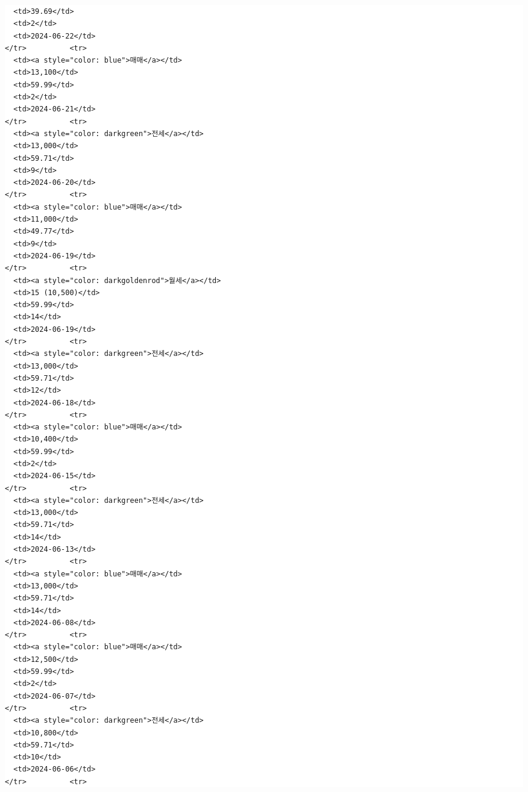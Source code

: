       <td>39.69</td>
      <td>2</td>
      <td>2024-06-22</td>
    </tr>          <tr>
      <td><a style="color: blue">매매</a></td>
      <td>13,100</td>
      <td>59.99</td>
      <td>2</td>
      <td>2024-06-21</td>
    </tr>          <tr>
      <td><a style="color: darkgreen">전세</a></td>
      <td>13,000</td>
      <td>59.71</td>
      <td>9</td>
      <td>2024-06-20</td>
    </tr>          <tr>
      <td><a style="color: blue">매매</a></td>
      <td>11,000</td>
      <td>49.77</td>
      <td>9</td>
      <td>2024-06-19</td>
    </tr>          <tr>
      <td><a style="color: darkgoldenrod">월세</a></td>
      <td>15 (10,500)</td>
      <td>59.99</td>
      <td>14</td>
      <td>2024-06-19</td>
    </tr>          <tr>
      <td><a style="color: darkgreen">전세</a></td>
      <td>13,000</td>
      <td>59.71</td>
      <td>12</td>
      <td>2024-06-18</td>
    </tr>          <tr>
      <td><a style="color: blue">매매</a></td>
      <td>10,400</td>
      <td>59.99</td>
      <td>2</td>
      <td>2024-06-15</td>
    </tr>          <tr>
      <td><a style="color: darkgreen">전세</a></td>
      <td>13,000</td>
      <td>59.71</td>
      <td>14</td>
      <td>2024-06-13</td>
    </tr>          <tr>
      <td><a style="color: blue">매매</a></td>
      <td>13,000</td>
      <td>59.71</td>
      <td>14</td>
      <td>2024-06-08</td>
    </tr>          <tr>
      <td><a style="color: blue">매매</a></td>
      <td>12,500</td>
      <td>59.99</td>
      <td>2</td>
      <td>2024-06-07</td>
    </tr>          <tr>
      <td><a style="color: darkgreen">전세</a></td>
      <td>10,800</td>
      <td>59.71</td>
      <td>10</td>
      <td>2024-06-06</td>
    </tr>          <tr>
